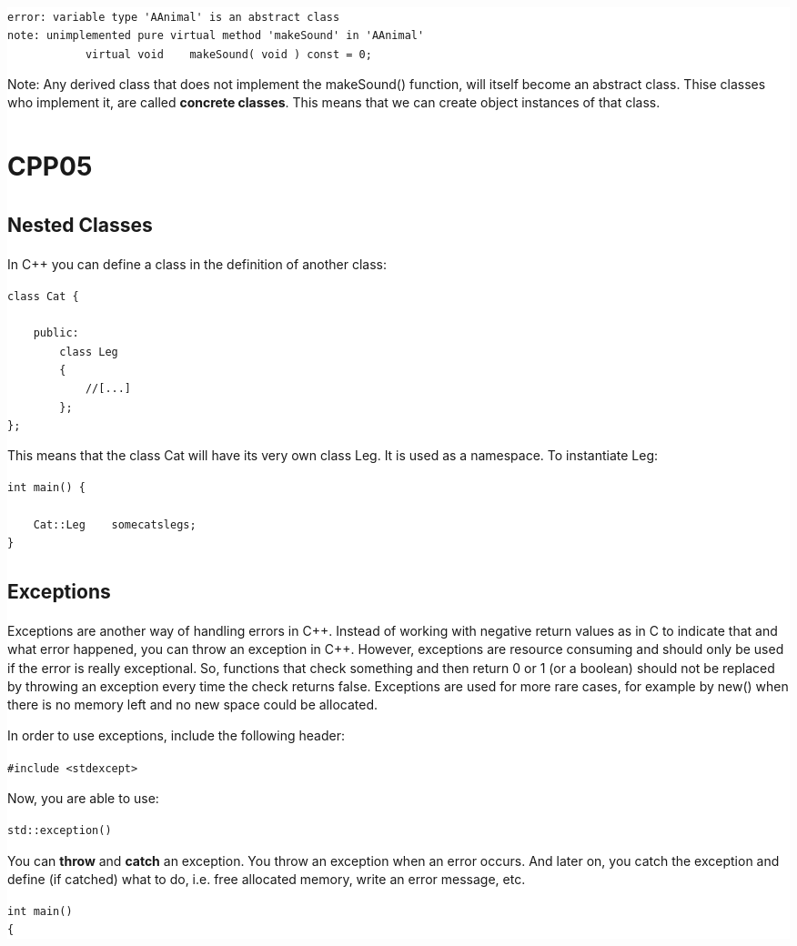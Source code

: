 	error: variable type 'AAnimal' is an abstract class
	note: unimplemented pure virtual method 'makeSound' in 'AAnimal'
                virtual void    makeSound( void ) const = 0; 

Note: Any derived class that does not implement the makeSound() function, will itself become an abstract class. Thise classes who implement it, are called **concrete classes**. This means that we can create object instances of that class. 

# CPP05

## Nested Classes

In C++ you can define a class in the definition of another class:

	class Cat {

		public:
			class Leg 
			{
				//[...]
			};
	};

This means that the class Cat will have its very own class Leg. It is used as a namespace. To instantiate Leg:

	int	main() {

		Cat::Leg	somecatslegs;
	}

## Exceptions

Exceptions are another way of handling errors in C++. Instead of working with negative return values as in C to indicate that and what error happened, you can throw an exception in C++. However, exceptions are resource consuming and should only be used if the error is really exceptional. So, functions that check something and then return 0 or 1 (or a boolean) should not be replaced by throwing an exception every time the check returns false. Exceptions are used for more rare cases, for example by new() when there is no memory left and no new space could be allocated.

In order to use exceptions, include the following header:

	#include <stdexcept>

Now, you are able to use:

	std::exception()

You can **throw** and **catch** an exception. You throw an exception when an error occurs. And later on, you catch the exception and define (if catched) what to do, i.e. free allocated memory, write an error message, etc. 
	
	int	main() 
	{


[def]: https://cplusplus.com/reference/stl/